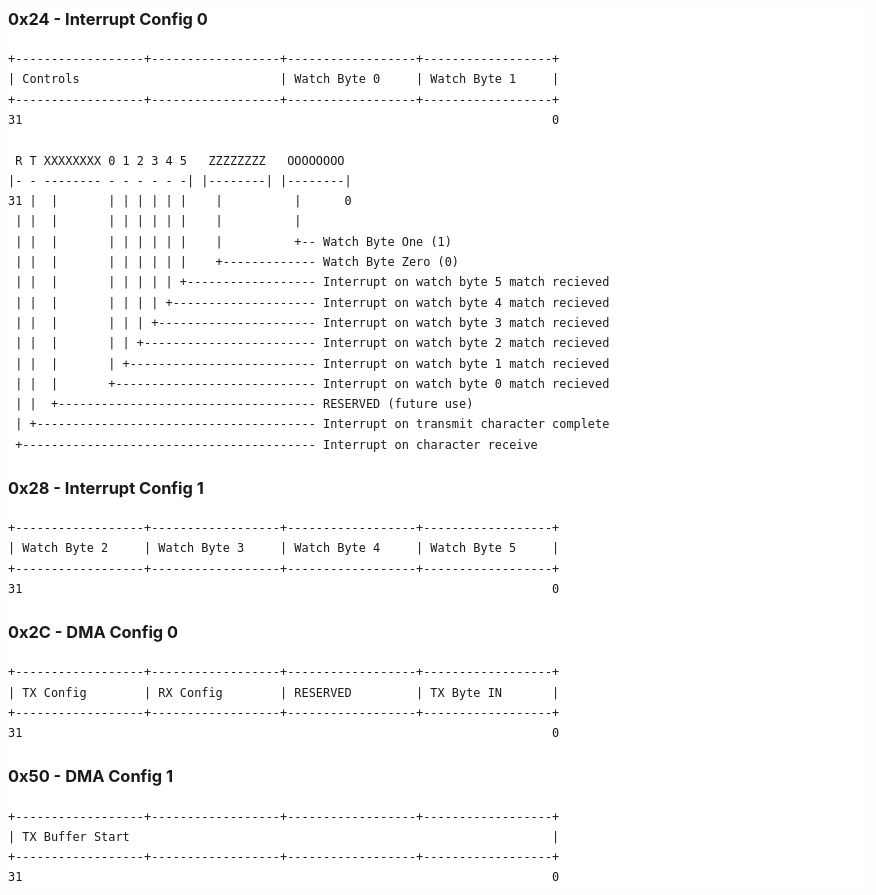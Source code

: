 ### 0x24 - Interrupt Config 0

    +------------------+------------------+------------------+------------------+
    | Controls                            | Watch Byte 0     | Watch Byte 1     |
    +------------------+------------------+------------------+------------------+
    31                                                                          0

     R T XXXXXXXX 0 1 2 3 4 5   ZZZZZZZZ   OOOOOOOO
    |- - -------- - - - - - -| |--------| |--------|
    31 |  |       | | | | | |    |          |      0
     | |  |       | | | | | |    |          |
     | |  |       | | | | | |    |          +-- Watch Byte One (1)
     | |  |       | | | | | |    +------------- Watch Byte Zero (0)
     | |  |       | | | | | +------------------ Interrupt on watch byte 5 match recieved
     | |  |       | | | | +-------------------- Interrupt on watch byte 4 match recieved
     | |  |       | | | +---------------------- Interrupt on watch byte 3 match recieved
     | |  |       | | +------------------------ Interrupt on watch byte 2 match recieved
     | |  |       | +-------------------------- Interrupt on watch byte 1 match recieved
     | |  |       +---------------------------- Interrupt on watch byte 0 match recieved
     | |  +------------------------------------ RESERVED (future use)
     | +--------------------------------------- Interrupt on transmit character complete
     +----------------------------------------- Interrupt on character receive

### 0x28 - Interrupt Config 1

    +------------------+------------------+------------------+------------------+
    | Watch Byte 2     | Watch Byte 3     | Watch Byte 4     | Watch Byte 5     |
    +------------------+------------------+------------------+------------------+
    31                                                                          0

### 0x2C - DMA Config 0

    +------------------+------------------+------------------+------------------+
    | TX Config        | RX Config        | RESERVED         | TX Byte IN       |
    +------------------+------------------+------------------+------------------+
    31                                                                          0

### 0x50 - DMA Config 1

    +------------------+------------------+------------------+------------------+
    | TX Buffer Start                                                           |
    +------------------+------------------+------------------+------------------+
    31                                                                          0
